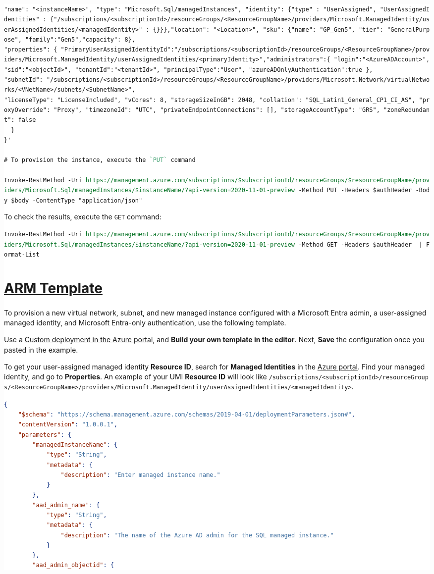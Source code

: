 ```rest
"name": "<instanceName>", "type": "Microsoft.Sql/managedInstances", "identity": {"type" : "UserAssigned", "UserAssignedIdentities" : {"/subscriptions/<subscriptionId>/resourceGroups/<ResourceGroupName>/providers/Microsoft.ManagedIdentity/userAssignedIdentities/<managedIdentity>" : {}}},"location": "<Location>", "sku": {"name": "GP_Gen5", "tier": "GeneralPurpose", "family":"Gen5","capacity": 8},
"properties": { "PrimaryUserAssignedIdentityId":"/subscriptions/<subscriptionId>/resourceGroups/<ResourceGroupName>/providers/Microsoft.ManagedIdentity/userAssignedIdentities/<primaryIdentity>","administrators":{ "login":"<AzureADAccount>", "sid":"<objectId>", "tenantId":"<tenantId>", "principalType":"User", "azureADOnlyAuthentication":true },
"subnetId": "/subscriptions/<subscriptionId>/resourceGroups/<ResourceGroupName>/providers/Microsoft.Network/virtualNetworks/<VNetName>/subnets/<SubnetName>",
"licenseType": "LicenseIncluded", "vCores": 8, "storageSizeInGB": 2048, "collation": "SQL_Latin1_General_CP1_CI_AS", "proxyOverride": "Proxy", "timezoneId": "UTC", "privateEndpointConnections": [], "storageAccountType": "GRS", "zoneRedundant": false 
  }
}'

# To provision the instance, execute the `PUT` command

Invoke-RestMethod -Uri https://management.azure.com/subscriptions/$subscriptionId/resourceGroups/$resourceGroupName/providers/Microsoft.Sql/managedInstances/$instanceName/?api-version=2020-11-01-preview -Method PUT -Headers $authHeader -Body $body -ContentType "application/json"

```

To check the results, execute the `GET` command:

```rest
Invoke-RestMethod -Uri https://management.azure.com/subscriptions/$subscriptionId/resourceGroups/$resourceGroupName/providers/Microsoft.Sql/managedInstances/$instanceName/?api-version=2020-11-01-preview -Method GET -Headers $authHeader  | Format-List
```

# [ARM Template](#tab/arm-template)

To provision a new virtual network, subnet, and new managed instance configured with a Microsoft Entra admin, a user-assigned managed identity, and Microsoft Entra-only authentication, use the following template. 

Use a [Custom deployment in the Azure portal](https://portal.azure.com/#create/Microsoft.Template), and **Build your own template in the editor**. Next, **Save** the configuration once you pasted in the example.

To get your user-assigned managed identity **Resource ID**, search for **Managed Identities** in the [Azure portal](https://portal.azure.com). Find your managed identity, and go to **Properties**. An example of your UMI **Resource ID** will look like `/subscriptions/<subscriptionId>/resourceGroups/<ResourceGroupName>/providers/Microsoft.ManagedIdentity/userAssignedIdentities/<managedIdentity>`.

```json
{
    "$schema": "https://schema.management.azure.com/schemas/2019-04-01/deploymentParameters.json#",
    "contentVersion": "1.0.0.1",
    "parameters": {
        "managedInstanceName": {
            "type": "String",
            "metadata": {
                "description": "Enter managed instance name."
            }
        },
        "aad_admin_name": {
            "type": "String",
            "metadata": {
                "description": "The name of the Azure AD admin for the SQL managed instance."
            }
        },
        "aad_admin_objectid": {
```